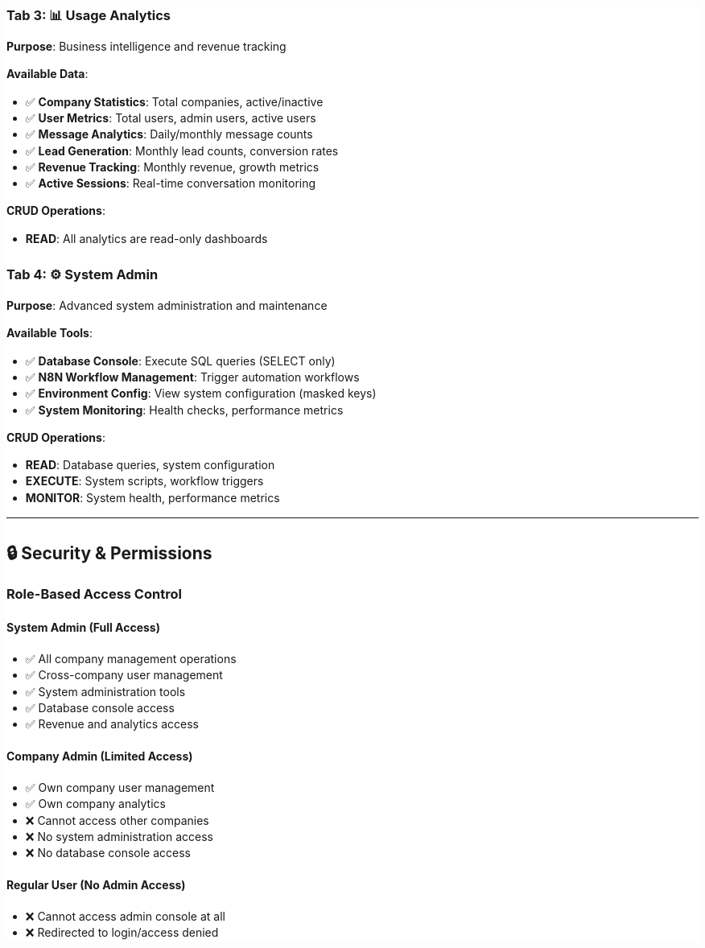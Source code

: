 ### Tab 3: 📊 Usage Analytics

**Purpose**: Business intelligence and revenue tracking

**Available Data**:
- ✅ **Company Statistics**: Total companies, active/inactive
- ✅ **User Metrics**: Total users, admin users, active users
- ✅ **Message Analytics**: Daily/monthly message counts
- ✅ **Lead Generation**: Monthly lead counts, conversion rates
- ✅ **Revenue Tracking**: Monthly revenue, growth metrics
- ✅ **Active Sessions**: Real-time conversation monitoring

**CRUD Operations**:
- **READ**: All analytics are read-only dashboards

### Tab 4: ⚙️ System Admin

**Purpose**: Advanced system administration and maintenance

**Available Tools**:
- ✅ **Database Console**: Execute SQL queries (SELECT only)
- ✅ **N8N Workflow Management**: Trigger automation workflows
- ✅ **Environment Config**: View system configuration (masked keys)
- ✅ **System Monitoring**: Health checks, performance metrics

**CRUD Operations**:
- **READ**: Database queries, system configuration
- **EXECUTE**: System scripts, workflow triggers
- **MONITOR**: System health, performance metrics

---

## 🔒 Security & Permissions

### Role-Based Access Control

#### **System Admin** (Full Access)
- ✅ All company management operations
- ✅ Cross-company user management
- ✅ System administration tools
- ✅ Database console access
- ✅ Revenue and analytics access

#### **Company Admin** (Limited Access)
- ✅ Own company user management
- ✅ Own company analytics
- ❌ Cannot access other companies
- ❌ No system administration access
- ❌ No database console access

#### **Regular User** (No Admin Access)
- ❌ Cannot access admin console at all
- ❌ Redirected to login/access denied
